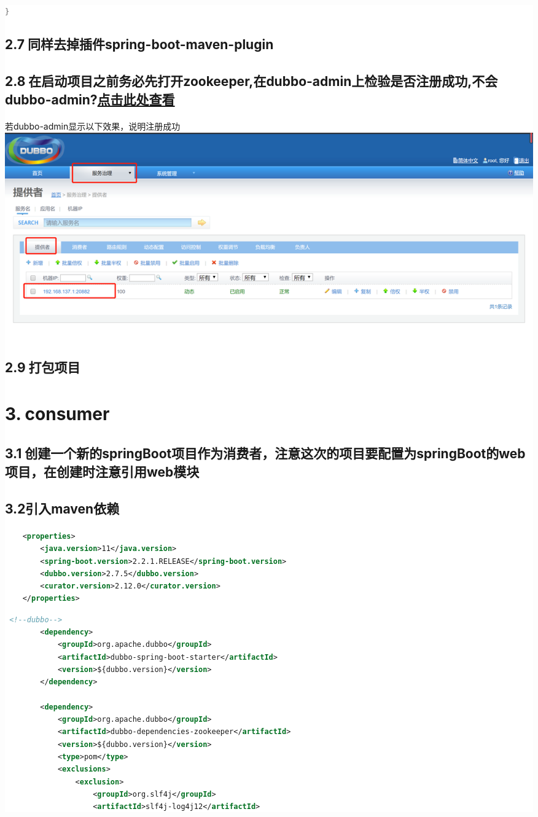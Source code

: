 ``` java
}
```
## 2.7 同样去掉插件spring-boot-maven-plugin
## 2.8 在启动项目之前务必先打开zookeeper,在dubbo-admin上检验是否注册成功,不会dubbo-admin?[点击此处查看](https://blog.csdn.net/zhiyikeji/article/details/108625143)
若dubbo-admin显示以下效果，说明注册成功
![](4.png)
## 2.9 打包项目
# 3. consumer
## 3.1 创建一个新的springBoot项目作为消费者，注意这次的项目要配置为springBoot的web项目，在创建时注意引用web模块
## 3.2引入maven依赖
``` xml
    <properties>
        <java.version>11</java.version>
        <spring-boot.version>2.2.1.RELEASE</spring-boot.version>
        <dubbo.version>2.7.5</dubbo.version>
        <curator.version>2.12.0</curator.version>
    </properties>

```
``` xml
 <!--dubbo-->
        <dependency>
            <groupId>org.apache.dubbo</groupId>
            <artifactId>dubbo-spring-boot-starter</artifactId>
            <version>${dubbo.version}</version>
        </dependency>

        <dependency>
            <groupId>org.apache.dubbo</groupId>
            <artifactId>dubbo-dependencies-zookeeper</artifactId>
            <version>${dubbo.version}</version>
            <type>pom</type>
            <exclusions>
                <exclusion>
                    <groupId>org.slf4j</groupId>
                    <artifactId>slf4j-log4j12</artifactId>
```